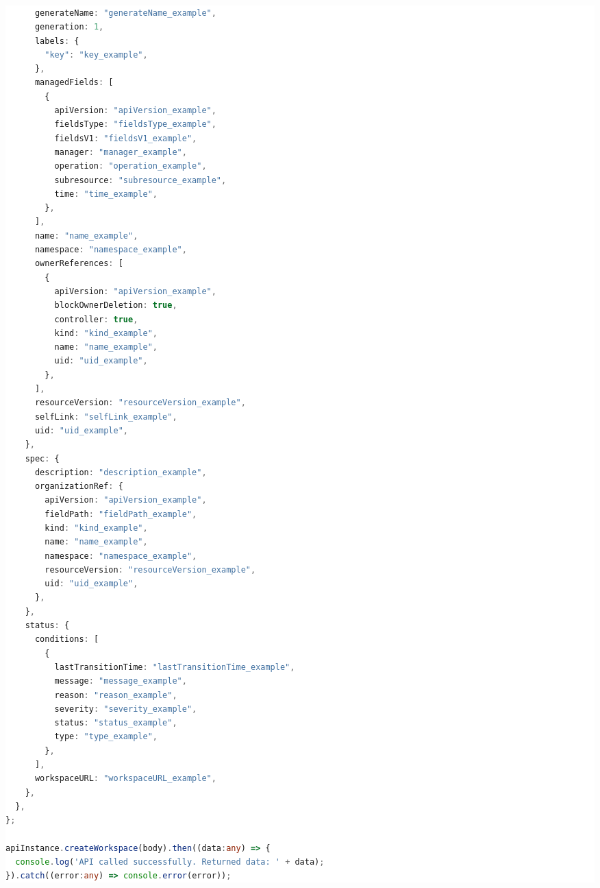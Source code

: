 ```typescript
      generateName: "generateName_example",
      generation: 1,
      labels: {
        "key": "key_example",
      },
      managedFields: [
        {
          apiVersion: "apiVersion_example",
          fieldsType: "fieldsType_example",
          fieldsV1: "fieldsV1_example",
          manager: "manager_example",
          operation: "operation_example",
          subresource: "subresource_example",
          time: "time_example",
        },
      ],
      name: "name_example",
      namespace: "namespace_example",
      ownerReferences: [
        {
          apiVersion: "apiVersion_example",
          blockOwnerDeletion: true,
          controller: true,
          kind: "kind_example",
          name: "name_example",
          uid: "uid_example",
        },
      ],
      resourceVersion: "resourceVersion_example",
      selfLink: "selfLink_example",
      uid: "uid_example",
    },
    spec: {
      description: "description_example",
      organizationRef: {
        apiVersion: "apiVersion_example",
        fieldPath: "fieldPath_example",
        kind: "kind_example",
        name: "name_example",
        namespace: "namespace_example",
        resourceVersion: "resourceVersion_example",
        uid: "uid_example",
      },
    },
    status: {
      conditions: [
        {
          lastTransitionTime: "lastTransitionTime_example",
          message: "message_example",
          reason: "reason_example",
          severity: "severity_example",
          status: "status_example",
          type: "type_example",
        },
      ],
      workspaceURL: "workspaceURL_example",
    },
  },
};

apiInstance.createWorkspace(body).then((data:any) => {
  console.log('API called successfully. Returned data: ' + data);
}).catch((error:any) => console.error(error));
```